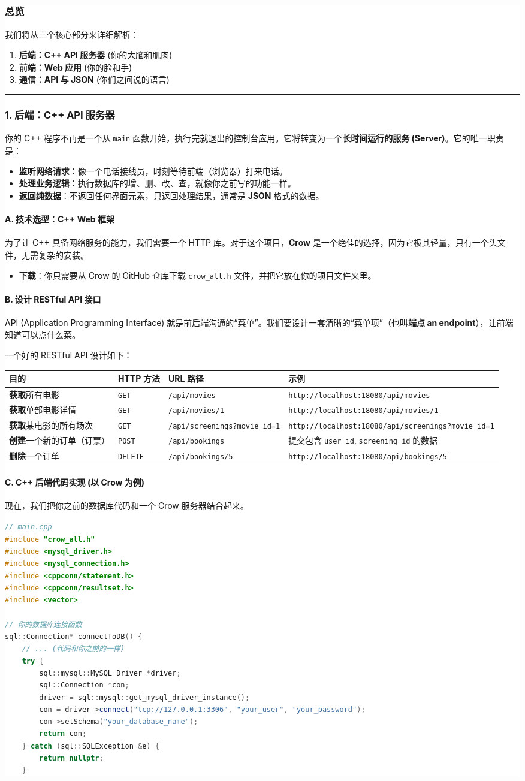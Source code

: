 ### 总览

我们将从三个核心部分来详细解析：

1.  **后端：C++ API 服务器** (你的大脑和肌肉)
2.  **前端：Web 应用** (你的脸和手)
3.  **通信：API 与 JSON** (你们之间说的语言)

-----

### 1\. 后端：C++ API 服务器

你的 C++ 程序不再是一个从 `main` 函数开始，执行完就退出的控制台应用。它将转变为一个**长时间运行的服务 (Server)**。它的唯一职责是：

  * **监听网络请求**：像一个电话接线员，时刻等待前端（浏览器）打来电话。
  * **处理业务逻辑**：执行数据库的增、删、改、查，就像你之前写的功能一样。
  * **返回纯数据**：不返回任何界面元素，只返回处理结果，通常是 **JSON** 格式的数据。

#### A. 技术选型：C++ Web 框架

为了让 C++ 具备网络服务的能力，我们需要一个 HTTP 库。对于这个项目，**Crow** 是一个绝佳的选择，因为它极其轻量，只有一个头文件，无需复杂的安装。

  * **下载**：你只需要从 Crow 的 GitHub 仓库下载 `crow_all.h` 文件，并把它放在你的项目文件夹里。

#### B. 设计 RESTful API 接口

API (Application Programming Interface) 就是前后端沟通的“菜单”。我们要设计一套清晰的“菜单项”（也叫**端点 an endpoint**），让前端知道可以点什么菜。

一个好的 RESTful API 设计如下：

| 目的 | HTTP 方法 | URL 路径 | 示例 |
| :--- | :--- | :--- | :--- |
| **获取**所有电影 | `GET` | `/api/movies` | `http://localhost:18080/api/movies` |
| **获取**单部电影详情 | `GET` | `/api/movies/1` | `http://localhost:18080/api/movies/1` |
| **获取**某电影的所有场次 | `GET` | `/api/screenings?movie_id=1` | `http://localhost:18080/api/screenings?movie_id=1` |
| **创建**一个新的订单（订票） | `POST` | `/api/bookings` | 提交包含 `user_id`, `screening_id` 的数据 |
| **删除**一个订单 | `DELETE` | `/api/bookings/5` | `http://localhost:18080/api/bookings/5` |

#### C. C++ 后端代码实现 (以 Crow 为例)

现在，我们把你之前的数据库代码和一个 Crow 服务器结合起来。

```cpp
// main.cpp
#include "crow_all.h"
#include <mysql_driver.h>
#include <mysql_connection.h>
#include <cppconn/statement.h>
#include <cppconn/resultset.h>
#include <vector>

// 你的数据库连接函数
sql::Connection* connectToDB() {
    // ... (代码和你之前的一样)
    try {
        sql::mysql::MySQL_Driver *driver;
        sql::Connection *con;
        driver = sql::mysql::get_mysql_driver_instance();
        con = driver->connect("tcp://127.0.0.1:3306", "your_user", "your_password");
        con->setSchema("your_database_name");
        return con;
    } catch (sql::SQLException &e) {
        return nullptr;
    }
```